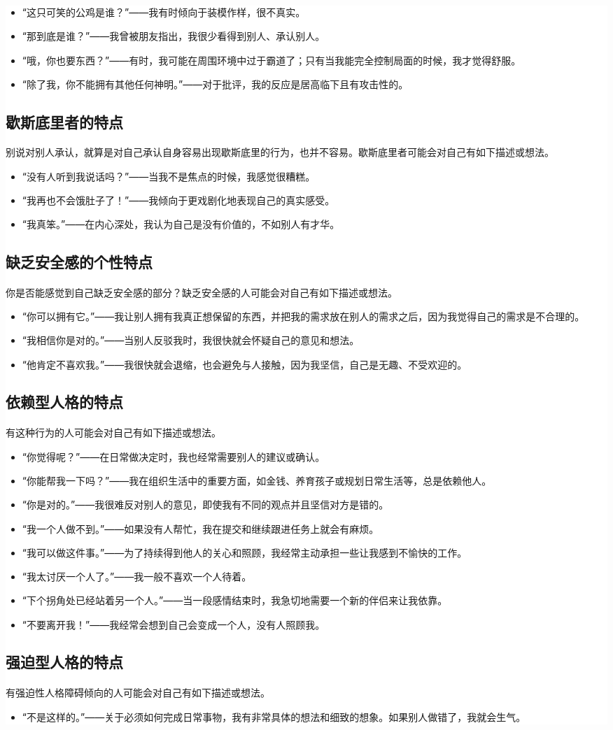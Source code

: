 - “这只可笑的公鸡是谁？”——我有时倾向于装模作样，很不真实。

- “那到底是谁？”——我曾被朋友指出，我很少看得到别人、承认别人。

- “哦，你也要东西？”——有时，我可能在周围环境中过于霸道了；只有当我能完全控制局面的时候，我才觉得舒服。

- “除了我，你不能拥有其他任何神明。”——对于批评，我的反应是居高临下且有攻击性的。



## 歇斯底里者的特点

别说对别人承认，就算是对自己承认自身容易出现歇斯底里的行为，也并不容易。歇斯底里者可能会对自己有如下描述或想法。

- “没有人听到我说话吗？”——当我不是焦点的时候，我感觉很糟糕。

- “我再也不会饿肚子了！”——我倾向于更戏剧化地表现自己的真实感受。

- “我真笨。”——在内心深处，我认为自己是没有价值的，不如别人有才华。



## 缺乏安全感的个性特点

你是否能感觉到自己缺乏安全感的部分？缺乏安全感的人可能会对自己有如下描述或想法。

- “你可以拥有它。”——我让别人拥有我真正想保留的东西，并把我的需求放在别人的需求之后，因为我觉得自己的需求是不合理的。

- “我相信你是对的。”——当别人反驳我时，我很快就会怀疑自己的意见和想法。

- “他肯定不喜欢我。”——我很快就会退缩，也会避免与人接触，因为我坚信，自己是无趣、不受欢迎的。



## 依赖型人格的特点

有这种行为的人可能会对自己有如下描述或想法。

- “你觉得呢？”——在日常做决定时，我也经常需要别人的建议或确认。

- “你能帮我一下吗？”——我在组织生活中的重要方面，如金钱、养育孩子或规划日常生活等，总是依赖他人。

- “你是对的。”——我很难反对别人的意见，即使我有不同的观点并且坚信对方是错的。

- “我一个人做不到。”——如果没有人帮忙，我在提交和继续跟进任务上就会有麻烦。

- “我可以做这件事。”——为了持续得到他人的关心和照顾，我经常主动承担一些让我感到不愉快的工作。

- “我太讨厌一个人了。”——我一般不喜欢一个人待着。

- “下个拐角处已经站着另一个人。”——当一段感情结束时，我急切地需要一个新的伴侣来让我依靠。

- “不要离开我！”——我经常会想到自己会变成一个人，没有人照顾我。



## 强迫型人格的特点

有强迫性人格障碍倾向的人可能会对自己有如下描述或想法。

- “不是这样的。”——关于必须如何完成日常事物，我有非常具体的想法和细致的想象。如果别人做错了，我就会生气。
